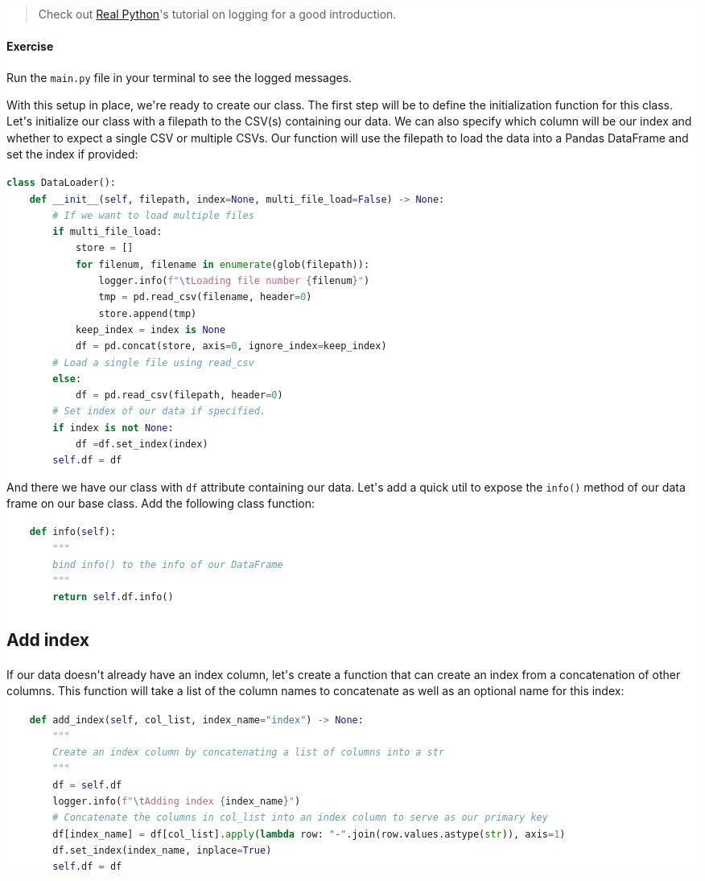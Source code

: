 
>Check out [Real Python](https://realpython.com/python-logging/)'s tutorial on logging for a good introduction.

#### Exercise
Run the `main.py` file in your terminal to see the logged messages.


With this setup in place, we're ready to create our class. The first step will be to define the initialization function for this class. Let's initialize our class with a filepath to the CSV(s) containing our data. We can also specify which column will be our index and whether to expect a single CSV or multiple CSVs. Our function will use the filepath to load the data into a Pandas DataFrame and set the index if provided:

```python
class DataLoader():
    def __init__(self, filepath, index=None, multi_file_load=False) -> None:
        # If we want to load multiple files
        if multi_file_load:
            store = []
            for filenum, filename in enumerate(glob(filepath)):
                logger.info(f"\tLoading file number {filenum}")
                tmp = pd.read_csv(filename, header=0)
                store.append(tmp)
            keep_index = index is None
            df = pd.concat(store, axis=0, ignore_index=keep_index)
        # Load a single file using read_csv
        else:
            df = pd.read_csv(filepath, header=0)
        # Set index of our data if specified.
        if index is not None:
            df =df.set_index(index)
        self.df = df
```

And there we have our class with `df` attribute containing our data. Let's add a quick util to expose the `info()` method of our data frame on our base class. Add the following class function:

```python
    def info(self):
        """
        bind info() to the info of our DataFrame
        """
        return self.df.info()
```

## Add index
If our data doesn't already have an index column, let's create a function that can create an index from a concatenation of other columns. This function will take a list of the column names to concatenate as well as an optional name for this index:

```python
    def add_index(self, col_list, index_name="index") -> None:
        """
        Create an index column by concatenating a list of columns into a str
        """
        df = self.df
        logger.info(f"\tAdding index {index_name}")
        # Concatenate the columns in col_list into an index column to serve as our primary key
        df[index_name] = df[col_list].apply(lambda row: "-".join(row.values.astype(str)), axis=1)
        df.set_index(index_name, inplace=True)
        self.df = df
```
